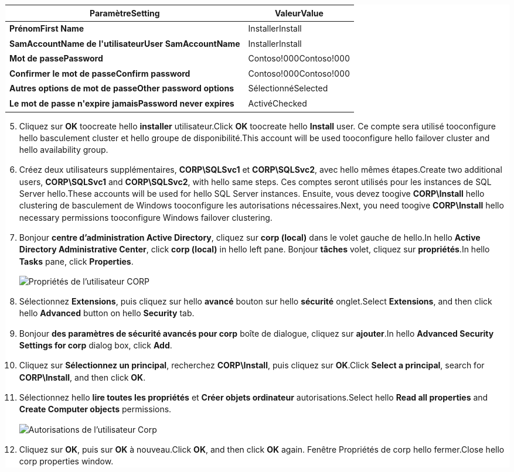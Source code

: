    | <span data-ttu-id="27690-228">Paramètre</span><span class="sxs-lookup"><span data-stu-id="27690-228">Setting</span></span> | <span data-ttu-id="27690-229">Valeur</span><span class="sxs-lookup"><span data-stu-id="27690-229">Value</span></span> |
   | --- | --- |
   | <span data-ttu-id="27690-230">**Prénom**</span><span class="sxs-lookup"><span data-stu-id="27690-230">**First Name**</span></span> |<span data-ttu-id="27690-231">Installer</span><span class="sxs-lookup"><span data-stu-id="27690-231">Install</span></span> |
   | <span data-ttu-id="27690-232">**SamAccountName de l'utilisateur**</span><span class="sxs-lookup"><span data-stu-id="27690-232">**User SamAccountName**</span></span> |<span data-ttu-id="27690-233">Installer</span><span class="sxs-lookup"><span data-stu-id="27690-233">Install</span></span> |
   | <span data-ttu-id="27690-234">**Mot de passe**</span><span class="sxs-lookup"><span data-stu-id="27690-234">**Password**</span></span> |<span data-ttu-id="27690-235">Contoso!000</span><span class="sxs-lookup"><span data-stu-id="27690-235">Contoso!000</span></span> |
   | <span data-ttu-id="27690-236">**Confirmer le mot de passe**</span><span class="sxs-lookup"><span data-stu-id="27690-236">**Confirm password**</span></span> |<span data-ttu-id="27690-237">Contoso!000</span><span class="sxs-lookup"><span data-stu-id="27690-237">Contoso!000</span></span> |
   | <span data-ttu-id="27690-238">**Autres options de mot de passe**</span><span class="sxs-lookup"><span data-stu-id="27690-238">**Other password options**</span></span> |<span data-ttu-id="27690-239">Sélectionné</span><span class="sxs-lookup"><span data-stu-id="27690-239">Selected</span></span> |
   | <span data-ttu-id="27690-240">**Le mot de passe n'expire jamais**</span><span class="sxs-lookup"><span data-stu-id="27690-240">**Password never expires**</span></span> |<span data-ttu-id="27690-241">Activé</span><span class="sxs-lookup"><span data-stu-id="27690-241">Checked</span></span> |
5. <span data-ttu-id="27690-242">Cliquez sur **OK** toocreate hello **installer** utilisateur.</span><span class="sxs-lookup"><span data-stu-id="27690-242">Click **OK** toocreate hello **Install** user.</span></span> <span data-ttu-id="27690-243">Ce compte sera utilisé tooconfigure hello basculement cluster et hello groupe de disponibilité.</span><span class="sxs-lookup"><span data-stu-id="27690-243">This account will be used tooconfigure hello failover cluster and hello availability group.</span></span>
6. <span data-ttu-id="27690-244">Créez deux utilisateurs supplémentaires, **CORP\SQLSvc1** et **CORP\SQLSvc2**, avec hello mêmes étapes.</span><span class="sxs-lookup"><span data-stu-id="27690-244">Create two additional users, **CORP\SQLSvc1** and **CORP\SQLSvc2**, with hello same steps.</span></span> <span data-ttu-id="27690-245">Ces comptes seront utilisés pour les instances de SQL Server hello.</span><span class="sxs-lookup"><span data-stu-id="27690-245">These accounts will be used for hello SQL Server instances.</span></span> <span data-ttu-id="27690-246">Ensuite, vous devez toogive **CORP\Install** hello clustering de basculement de Windows tooconfigure les autorisations nécessaires.</span><span class="sxs-lookup"><span data-stu-id="27690-246">Next, you need toogive **CORP\Install** hello necessary permissions tooconfigure Windows failover clustering.</span></span>
7. <span data-ttu-id="27690-247">Bonjour **centre d’administration Active Directory**, cliquez sur **corp (local)** dans le volet gauche de hello.</span><span class="sxs-lookup"><span data-stu-id="27690-247">In hello **Active Directory Administrative Center**, click **corp (local)** in hello left pane.</span></span> <span data-ttu-id="27690-248">Bonjour **tâches** volet, cliquez sur **propriétés**.</span><span class="sxs-lookup"><span data-stu-id="27690-248">In hello **Tasks** pane, click **Properties**.</span></span>
   
    ![Propriétés de l’utilisateur CORP](./media/virtual-machines-windows-classic-portal-sql-alwayson-availability-groups/IC784627.png)
8. <span data-ttu-id="27690-250">Sélectionnez **Extensions**, puis cliquez sur hello **avancé** bouton sur hello **sécurité** onglet.</span><span class="sxs-lookup"><span data-stu-id="27690-250">Select **Extensions**, and then click hello **Advanced** button on hello **Security** tab.</span></span>
9. <span data-ttu-id="27690-251">Bonjour **des paramètres de sécurité avancés pour corp** boîte de dialogue, cliquez sur **ajouter**.</span><span class="sxs-lookup"><span data-stu-id="27690-251">In hello **Advanced Security Settings for corp** dialog box, click **Add**.</span></span>
10. <span data-ttu-id="27690-252">Cliquez sur **Sélectionnez un principal**, recherchez **CORP\Install**, puis cliquez sur **OK**.</span><span class="sxs-lookup"><span data-stu-id="27690-252">Click **Select a principal**, search for **CORP\Install**, and then click **OK**.</span></span>
11. <span data-ttu-id="27690-253">Sélectionnez hello **lire toutes les propriétés** et **Créer objets ordinateur** autorisations.</span><span class="sxs-lookup"><span data-stu-id="27690-253">Select hello **Read all properties** and **Create Computer objects** permissions.</span></span>
    
     ![Autorisations de l’utilisateur Corp](./media/virtual-machines-windows-classic-portal-sql-alwayson-availability-groups/IC784628.png)
12. <span data-ttu-id="27690-255">Cliquez sur **OK**, puis sur **OK** à nouveau.</span><span class="sxs-lookup"><span data-stu-id="27690-255">Click **OK**, and then click **OK** again.</span></span> <span data-ttu-id="27690-256">Fenêtre Propriétés de corp hello fermer.</span><span class="sxs-lookup"><span data-stu-id="27690-256">Close hello corp properties window.</span></span>
